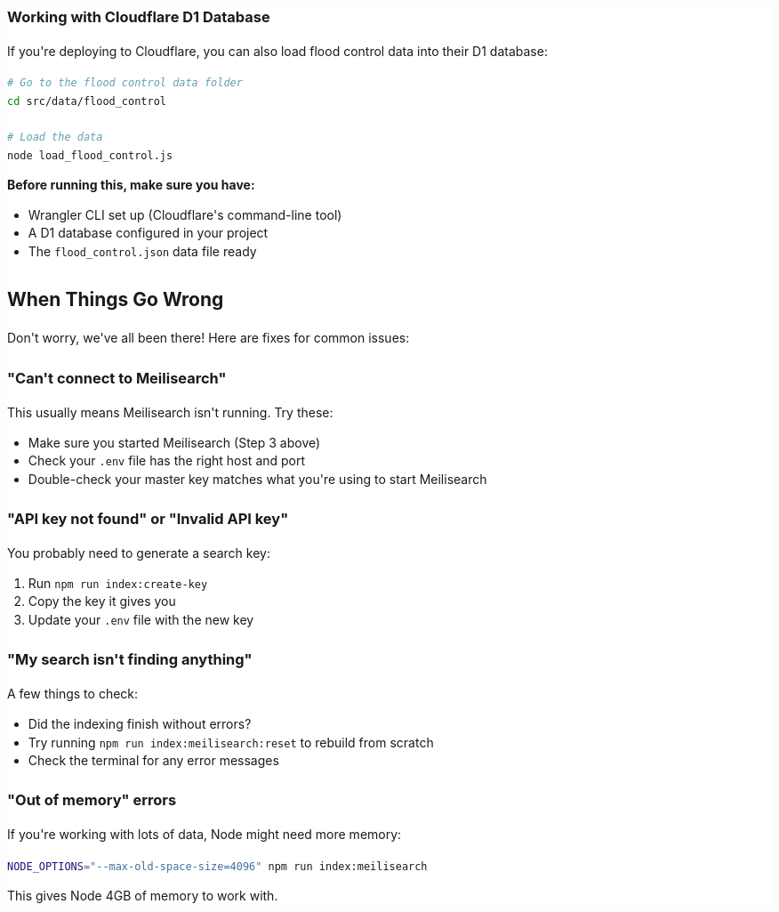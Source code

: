 ### Working with Cloudflare D1 Database

If you're deploying to Cloudflare, you can also load flood control data into their D1 database:

```bash
# Go to the flood control data folder
cd src/data/flood_control

# Load the data
node load_flood_control.js
```

**Before running this, make sure you have:**

- Wrangler CLI set up (Cloudflare's command-line tool)
- A D1 database configured in your project
- The `flood_control.json` data file ready

## When Things Go Wrong

Don't worry, we've all been there! Here are fixes for common issues:

### "Can't connect to Meilisearch"

This usually means Meilisearch isn't running. Try these:

- Make sure you started Meilisearch (Step 3 above)
- Check your `.env` file has the right host and port
- Double-check your master key matches what you're using to start Meilisearch

### "API key not found" or "Invalid API key"

You probably need to generate a search key:

1. Run `npm run index:create-key`
2. Copy the key it gives you
3. Update your `.env` file with the new key

### "My search isn't finding anything"

A few things to check:

- Did the indexing finish without errors?
- Try running `npm run index:meilisearch:reset` to rebuild from scratch
- Check the terminal for any error messages

### "Out of memory" errors

If you're working with lots of data, Node might need more memory:

```bash
NODE_OPTIONS="--max-old-space-size=4096" npm run index:meilisearch
```

This gives Node 4GB of memory to work with.

